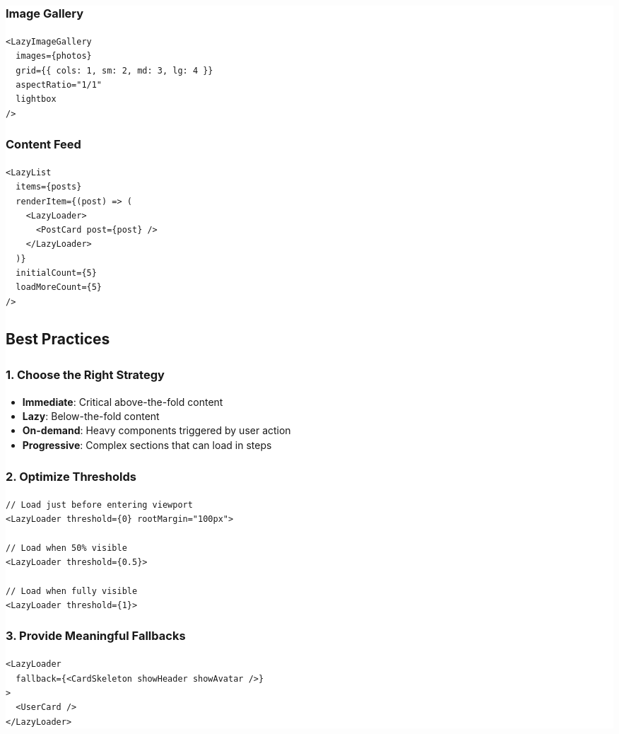 ### Image Gallery

```tsx
<LazyImageGallery
  images={photos}
  grid={{ cols: 1, sm: 2, md: 3, lg: 4 }}
  aspectRatio="1/1"
  lightbox
/>
```

### Content Feed

```tsx
<LazyList
  items={posts}
  renderItem={(post) => (
    <LazyLoader>
      <PostCard post={post} />
    </LazyLoader>
  )}
  initialCount={5}
  loadMoreCount={5}
/>
```

## Best Practices

### 1. Choose the Right Strategy

- **Immediate**: Critical above-the-fold content
- **Lazy**: Below-the-fold content
- **On-demand**: Heavy components triggered by user action
- **Progressive**: Complex sections that can load in steps

### 2. Optimize Thresholds

```tsx
// Load just before entering viewport
<LazyLoader threshold={0} rootMargin="100px">

// Load when 50% visible
<LazyLoader threshold={0.5}>

// Load when fully visible
<LazyLoader threshold={1}>
```

### 3. Provide Meaningful Fallbacks

```tsx
<LazyLoader
  fallback={<CardSkeleton showHeader showAvatar />}
>
  <UserCard />
</LazyLoader>
```
